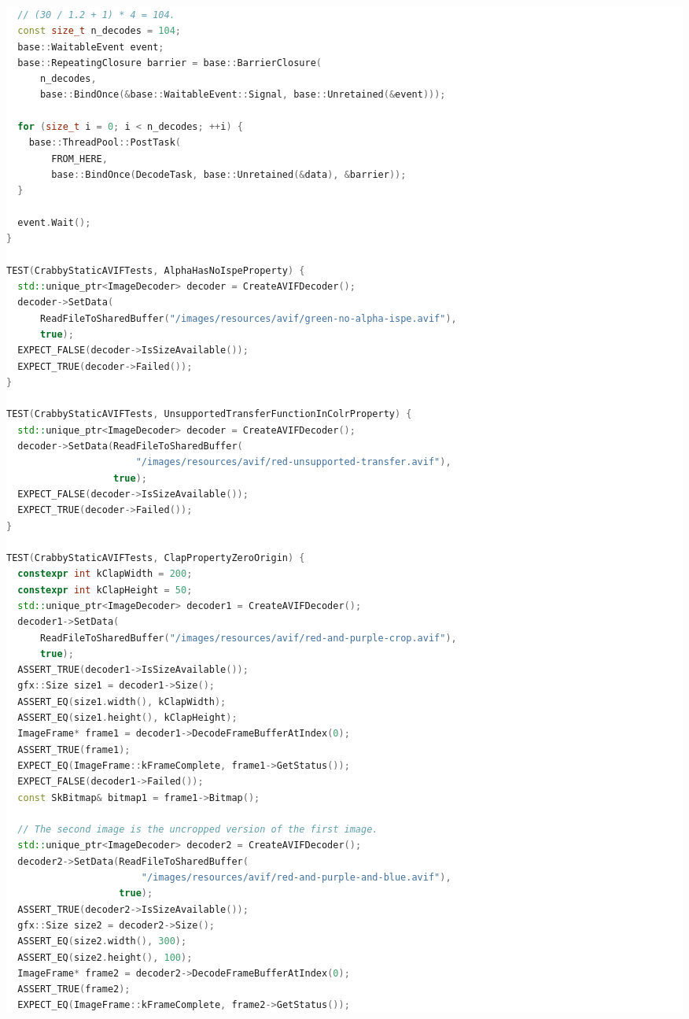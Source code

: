 ```cpp
  // (30 / 1.2 + 1) * 4 = 104.
  const size_t n_decodes = 104;
  base::WaitableEvent event;
  base::RepeatingClosure barrier = base::BarrierClosure(
      n_decodes,
      base::BindOnce(&base::WaitableEvent::Signal, base::Unretained(&event)));

  for (size_t i = 0; i < n_decodes; ++i) {
    base::ThreadPool::PostTask(
        FROM_HERE,
        base::BindOnce(DecodeTask, base::Unretained(&data), &barrier));
  }

  event.Wait();
}

TEST(CrabbyStaticAVIFTests, AlphaHasNoIspeProperty) {
  std::unique_ptr<ImageDecoder> decoder = CreateAVIFDecoder();
  decoder->SetData(
      ReadFileToSharedBuffer("/images/resources/avif/green-no-alpha-ispe.avif"),
      true);
  EXPECT_FALSE(decoder->IsSizeAvailable());
  EXPECT_TRUE(decoder->Failed());
}

TEST(CrabbyStaticAVIFTests, UnsupportedTransferFunctionInColrProperty) {
  std::unique_ptr<ImageDecoder> decoder = CreateAVIFDecoder();
  decoder->SetData(ReadFileToSharedBuffer(
                       "/images/resources/avif/red-unsupported-transfer.avif"),
                   true);
  EXPECT_FALSE(decoder->IsSizeAvailable());
  EXPECT_TRUE(decoder->Failed());
}

TEST(CrabbyStaticAVIFTests, ClapPropertyZeroOrigin) {
  constexpr int kClapWidth = 200;
  constexpr int kClapHeight = 50;
  std::unique_ptr<ImageDecoder> decoder1 = CreateAVIFDecoder();
  decoder1->SetData(
      ReadFileToSharedBuffer("/images/resources/avif/red-and-purple-crop.avif"),
      true);
  ASSERT_TRUE(decoder1->IsSizeAvailable());
  gfx::Size size1 = decoder1->Size();
  ASSERT_EQ(size1.width(), kClapWidth);
  ASSERT_EQ(size1.height(), kClapHeight);
  ImageFrame* frame1 = decoder1->DecodeFrameBufferAtIndex(0);
  ASSERT_TRUE(frame1);
  EXPECT_EQ(ImageFrame::kFrameComplete, frame1->GetStatus());
  EXPECT_FALSE(decoder1->Failed());
  const SkBitmap& bitmap1 = frame1->Bitmap();

  // The second image is the uncropped version of the first image.
  std::unique_ptr<ImageDecoder> decoder2 = CreateAVIFDecoder();
  decoder2->SetData(ReadFileToSharedBuffer(
                        "/images/resources/avif/red-and-purple-and-blue.avif"),
                    true);
  ASSERT_TRUE(decoder2->IsSizeAvailable());
  gfx::Size size2 = decoder2->Size();
  ASSERT_EQ(size2.width(), 300);
  ASSERT_EQ(size2.height(), 100);
  ImageFrame* frame2 = decoder2->DecodeFrameBufferAtIndex(0);
  ASSERT_TRUE(frame2);
  EXPECT_EQ(ImageFrame::kFrameComplete, frame2->GetStatus());
```